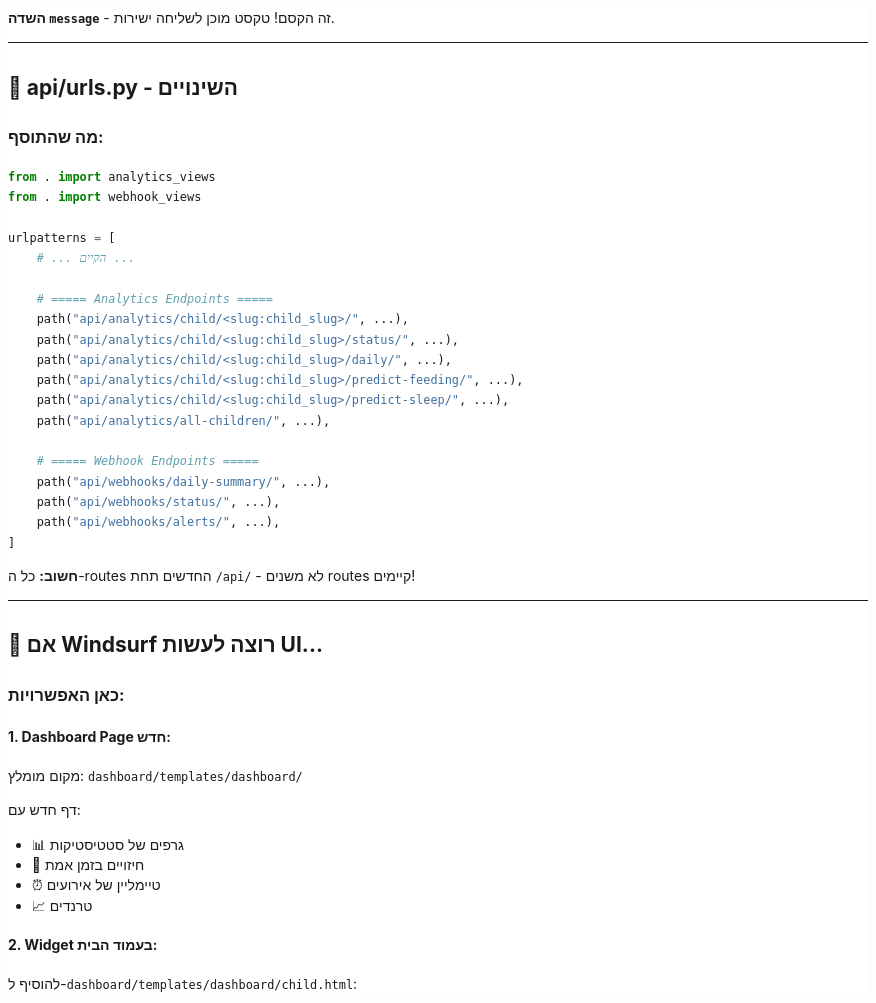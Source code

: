 **השדה `message`** - זה הקסם! טקסט מוכן לשליחה ישירות.

---

## 🔄 api/urls.py - השינויים

### מה שהתוסף:

```python
from . import analytics_views
from . import webhook_views

urlpatterns = [
    # ... הקיים ...

    # ===== Analytics Endpoints =====
    path("api/analytics/child/<slug:child_slug>/", ...),
    path("api/analytics/child/<slug:child_slug>/status/", ...),
    path("api/analytics/child/<slug:child_slug>/daily/", ...),
    path("api/analytics/child/<slug:child_slug>/predict-feeding/", ...),
    path("api/analytics/child/<slug:child_slug>/predict-sleep/", ...),
    path("api/analytics/all-children/", ...),

    # ===== Webhook Endpoints =====
    path("api/webhooks/daily-summary/", ...),
    path("api/webhooks/status/", ...),
    path("api/webhooks/alerts/", ...),
]
```

**חשוב:** כל ה-routes החדשים תחת `/api/` - לא משנים routes קיימים!

---

## 🎨 אם Windsurf רוצה לעשות UI...

### כאן האפשרויות:

#### **1. Dashboard Page חדש:**

מקום מומלץ: `dashboard/templates/dashboard/`

דף חדש עם:

- 📊 גרפים של סטטיסטיקות
- 🔮 חיזויים בזמן אמת
- ⏰ טיימליין של אירועים
- 📈 טרנדים

#### **2. Widget בעמוד הבית:**

להוסיף ל-`dashboard/templates/dashboard/child.html`:

